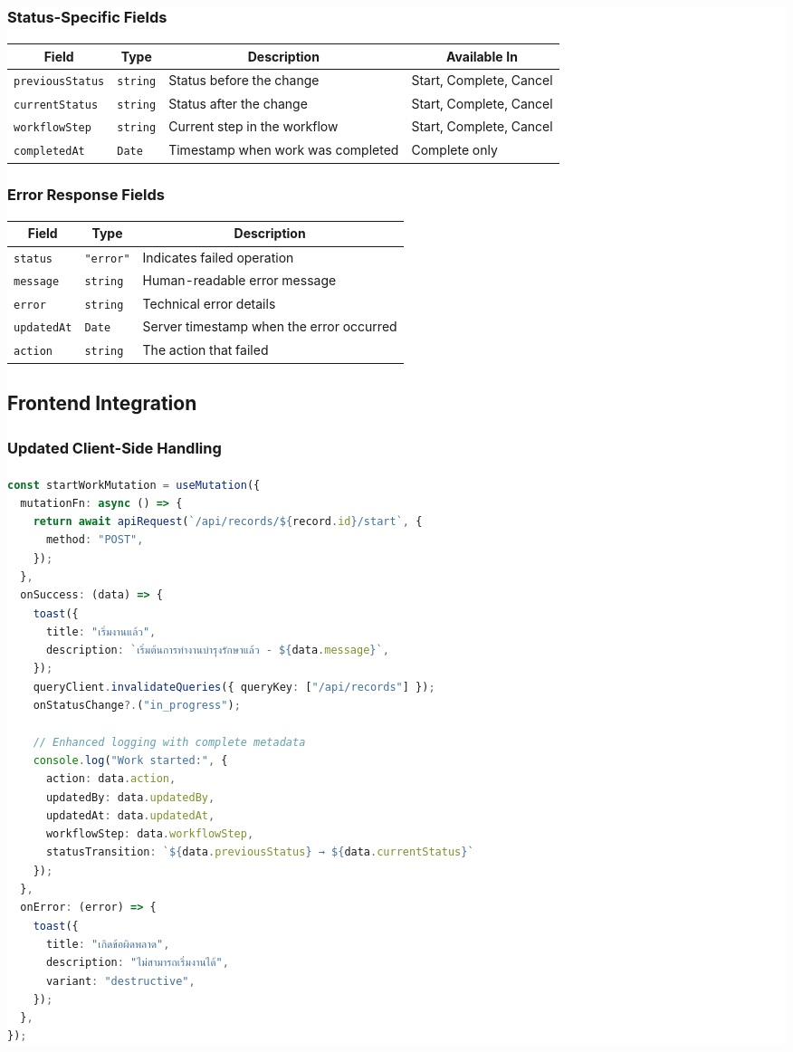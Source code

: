 ### Status-Specific Fields

| Field | Type | Description | Available In |
|-------|------|-------------|--------------|
| `previousStatus` | `string` | Status before the change | Start, Complete, Cancel |
| `currentStatus` | `string` | Status after the change | Start, Complete, Cancel |
| `workflowStep` | `string` | Current step in the workflow | Start, Complete, Cancel |
| `completedAt` | `Date` | Timestamp when work was completed | Complete only |

### Error Response Fields

| Field | Type | Description |
|-------|------|-------------|
| `status` | `"error"` | Indicates failed operation |
| `message` | `string` | Human-readable error message |
| `error` | `string` | Technical error details |
| `updatedAt` | `Date` | Server timestamp when the error occurred |
| `action` | `string` | The action that failed |

## Frontend Integration

### Updated Client-Side Handling

```typescript
const startWorkMutation = useMutation({
  mutationFn: async () => {
    return await apiRequest(`/api/records/${record.id}/start`, {
      method: "POST",
    });
  },
  onSuccess: (data) => {
    toast({
      title: "เริ่มงานแล้ว",
      description: `เริ่มต้นการทำงานบำรุงรักษาแล้ว - ${data.message}`,
    });
    queryClient.invalidateQueries({ queryKey: ["/api/records"] });
    onStatusChange?.("in_progress");
    
    // Enhanced logging with complete metadata
    console.log("Work started:", {
      action: data.action,
      updatedBy: data.updatedBy,
      updatedAt: data.updatedAt,
      workflowStep: data.workflowStep,
      statusTransition: `${data.previousStatus} → ${data.currentStatus}`
    });
  },
  onError: (error) => {
    toast({
      title: "เกิดข้อผิดพลาด",
      description: "ไม่สามารถเริ่มงานได้",
      variant: "destructive",
    });
  },
});
```
